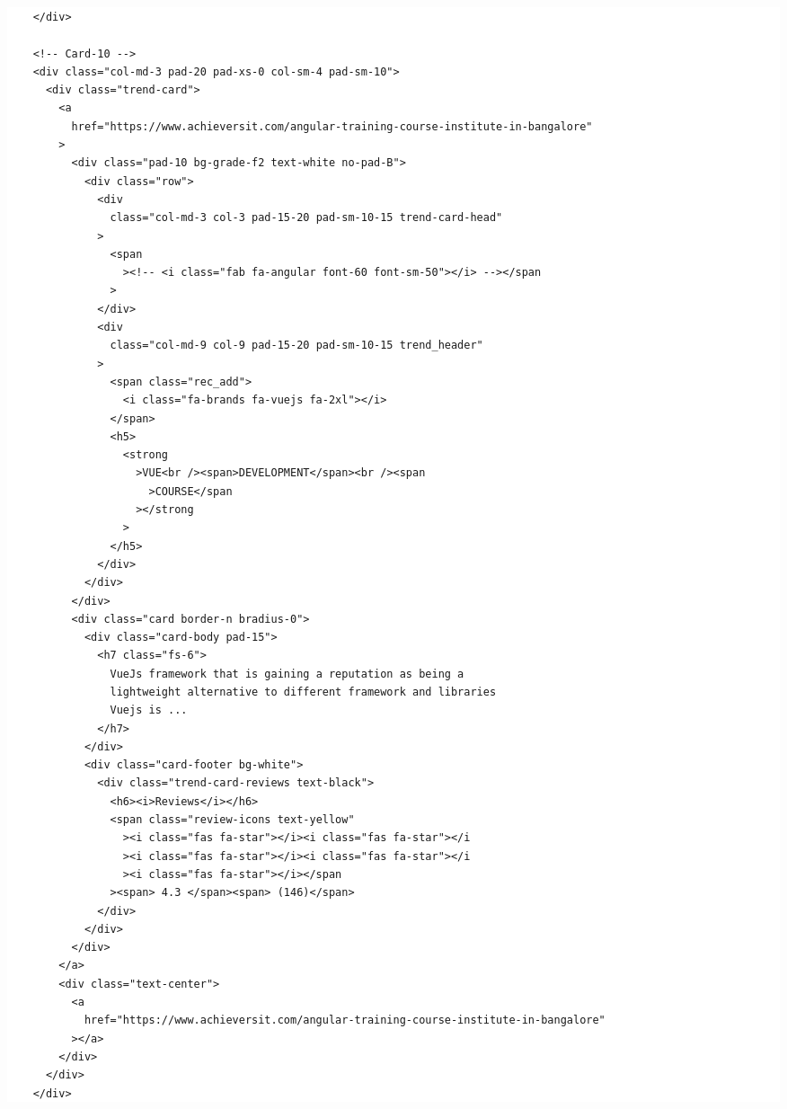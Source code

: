         </div>

        <!-- Card-10 -->
        <div class="col-md-3 pad-20 pad-xs-0 col-sm-4 pad-sm-10">
          <div class="trend-card">
            <a
              href="https://www.achieversit.com/angular-training-course-institute-in-bangalore"
            >
              <div class="pad-10 bg-grade-f2 text-white no-pad-B">
                <div class="row">
                  <div
                    class="col-md-3 col-3 pad-15-20 pad-sm-10-15 trend-card-head"
                  >
                    <span
                      ><!-- <i class="fab fa-angular font-60 font-sm-50"></i> --></span
                    >
                  </div>
                  <div
                    class="col-md-9 col-9 pad-15-20 pad-sm-10-15 trend_header"
                  >
                    <span class="rec_add">
                      <i class="fa-brands fa-vuejs fa-2xl"></i>
                    </span>
                    <h5>
                      <strong
                        >VUE<br /><span>DEVELOPMENT</span><br /><span
                          >COURSE</span
                        ></strong
                      >
                    </h5>
                  </div>
                </div>
              </div>
              <div class="card border-n bradius-0">
                <div class="card-body pad-15">
                  <h7 class="fs-6">
                    VueJs framework that is gaining a reputation as being a
                    lightweight alternative to different framework and libraries
                    Vuejs is ...
                  </h7>
                </div>
                <div class="card-footer bg-white">
                  <div class="trend-card-reviews text-black">
                    <h6><i>Reviews</i></h6>
                    <span class="review-icons text-yellow"
                      ><i class="fas fa-star"></i><i class="fas fa-star"></i
                      ><i class="fas fa-star"></i><i class="fas fa-star"></i
                      ><i class="fas fa-star"></i></span
                    ><span> 4.3 </span><span> (146)</span>
                  </div>
                </div>
              </div>
            </a>
            <div class="text-center">
              <a
                href="https://www.achieversit.com/angular-training-course-institute-in-bangalore"
              ></a>
            </div>
          </div>
        </div>
